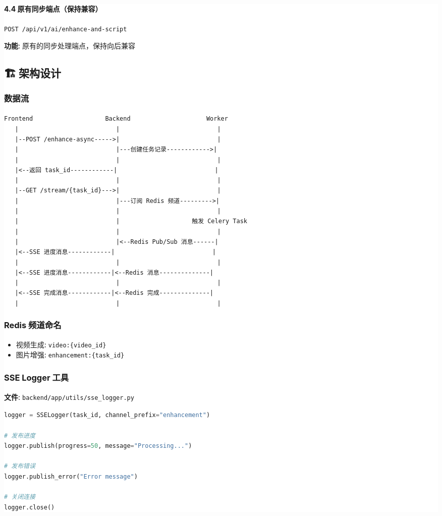 #### 4.4 原有同步端点（保持兼容）

```
POST /api/v1/ai/enhance-and-script
```

**功能**: 原有的同步处理端点，保持向后兼容

## 🏗️ 架构设计

### 数据流

```
Frontend                    Backend                     Worker
   |                           |                           |
   |--POST /enhance-async----->|                           |
   |                           |---创建任务记录------------>|
   |                           |                           |
   |<--返回 task_id------------|                           |
   |                           |                           |
   |--GET /stream/{task_id}--->|                           |
   |                           |---订阅 Redis 频道--------->|
   |                           |                           |
   |                           |                    触发 Celery Task
   |                           |                           |
   |                           |<--Redis Pub/Sub 消息------|
   |<--SSE 进度消息------------|                           |
   |                           |                           |
   |<--SSE 进度消息------------|<--Redis 消息--------------|
   |                           |                           |
   |<--SSE 完成消息------------|<--Redis 完成--------------|
   |                           |                           |
```

### Redis 频道命名

- 视频生成: `video:{video_id}`
- 图片增强: `enhancement:{task_id}`

### SSE Logger 工具

**文件**: `backend/app/utils/sse_logger.py`

```python
logger = SSELogger(task_id, channel_prefix="enhancement")

# 发布进度
logger.publish(progress=50, message="Processing...")

# 发布错误
logger.publish_error("Error message")

# 关闭连接
logger.close()
```
